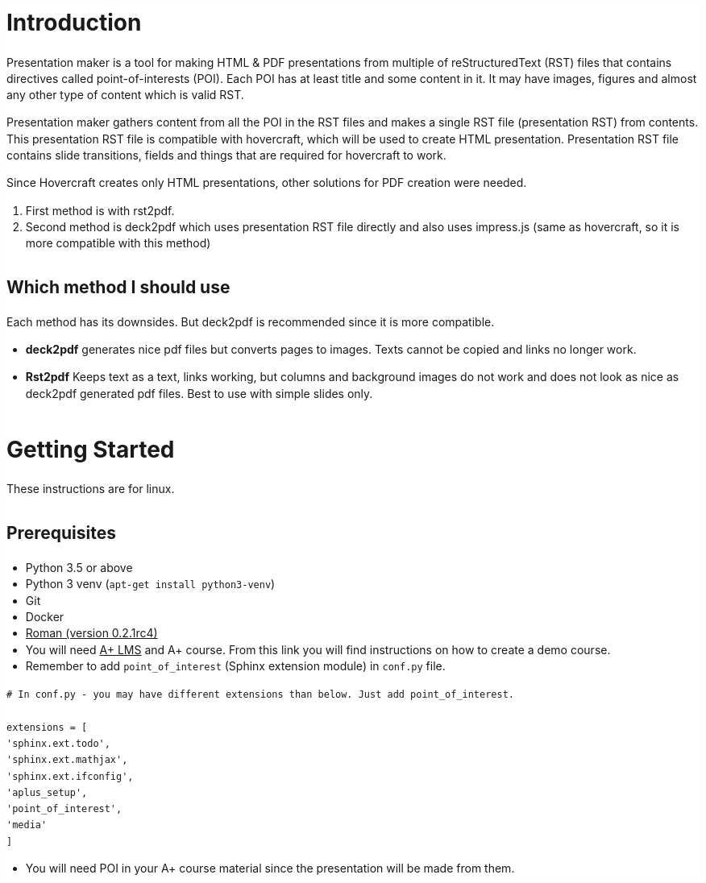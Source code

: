 # Introduction

Presentation maker is a tool for making HTML & PDF presentations from multiple of reStructuredText (RST) files that contains directives called point-of-interests (POI). Each POI has at least title and some content in it. It may have images, figures and almost any other type of content which is valid RST. 

Presentation maker gathers content from all the POI in the RST files and makes a single RST file (presentation RST) from contents. This presentation RST file is compatible with hovercraft, which will be used to create HTML presentation. Presentation RST file contains slide transitions, fields and things that are required for hovercraft to work.

Since Hovercraft creates only HTML presentations, other solutions for PDF creation were needed.
1. First method is with rst2pdf.
2. Second method is deck2pdf which uses presentation RST file directly and also uses impress.js (same as hovercraft, so it is more compatible with this method) 
 
## Which method I should use
Each method has its downsides. But deck2pdf is recommended since it is more compatible.

- **deck2pdf** generates nice pdf files but converts pages to images. Texts cannot be copied and links no longer work.

- **Rst2pdf** Keeps text as a text, links working, but columns and background images do not work and does not look as 
nice as deck2pdf generated pdf files. Best to use with simple slides only.
 
# Getting Started

These instructions are for linux. 

## Prerequisites
- Python 3.5 or above
- Python 3 venv (`apt-get install python3-venv`)
- Git
- Docker
- [Roman (version 0.2.1rc4)](https://github.com/apluslms/roman)
- You will need [A+ LMS](https://apluslms.github.io/guides/quick/) and A+ course. From this link you will find instructions on how
to create a demo course.
- Remember to add `point_of_interest` (Sphinx extension module) in `conf.py` file.
  
```
# In conf.py - you may have different extensions than below. Just add point_of_interest.

extensions = [
'sphinx.ext.todo',
'sphinx.ext.mathjax',
'sphinx.ext.ifconfig',
'aplus_setup',
'point_of_interest',
'media'
]
```
- You will need POI in your A+ course material since the presentation will be made from them.
